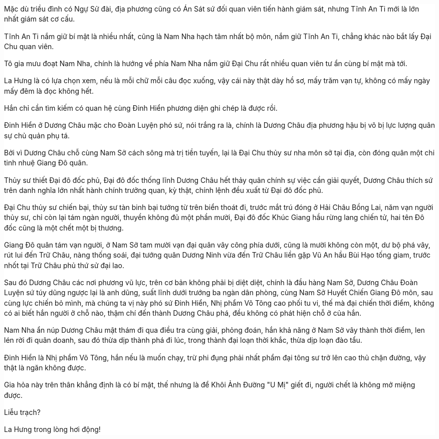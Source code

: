 Mặc dù triều đình có Ngự Sử đài, địa phương cũng có Án Sát sứ đối quan viên tiến hành giám sát, nhưng Tĩnh An Ti mới là lớn nhất giám sát cơ cấu.

Tĩnh An Ti nắm giữ bí mật là nhiều nhất, cũng là Nam Nha hạch tâm nhất bộ môn, nắm giữ Tĩnh An Ti, chẳng khác nào bắt lấy Đại Chu quan viên.

Tô gia mưu đoạt Nam Nha, chính là hướng về phía Nam Nha nắm giữ Đại Chu rất nhiều quan viên tư ẩn cùng bí mật mà tới.

La Hưng là có lựa chọn xem, nếu là mỗi chữ mỗi câu đọc xuống, vậy cái này thật dày hồ sơ, mấy trăm vạn tự, không có mấy ngày mấy đêm là đọc không hết.

Hắn chỉ cần tìm kiếm có quan hệ cùng Đinh Hiển phương diện ghi chép là được rồi.

Đinh Hiển ở Dương Châu mặc cho Đoàn Luyện phó sứ, nói trắng ra là, chính là Dương Châu địa phương hậu bị võ bị lực lượng quân sự chủ quản phụ tá.

Bởi vì Dương Châu chỗ cùng Nam Sở cách sông mà trị tiền tuyến, lại là Đại Chu thủy sư nha môn sở tại địa, còn đóng quân một chi tinh nhuệ Giang Đô quân.

Thủy sư thiết Đại đô đốc phủ, Đại đô đốc thống lĩnh Dương Châu hết thảy quân chính sự việc cần giải quyết, Dương Châu thích sứ trên danh nghĩa lớn nhất hành chính trưởng quan, kỳ thật, chính lệnh đều xuất từ Đại đô đốc phủ.

Đại Chu thủy sư chiến bại, thủy sư tàn binh bại tướng từ trên biển thoát đi, trước mắt trú đóng ở Hải Châu Bồng Lai, năm vạn người thủy sư, chỉ còn lại tám ngàn người, thuyền không đủ một phần mười, Đại đô đốc Khúc Giang hầu rừng lang chiến tử, hai tên Đô đốc cũng là một chết một bị thương.

Giang Đô quân tám vạn người, ở Nam Sở tam mười vạn đại quân vây công phía dưới, cũng là mười không còn một, dư bộ phá vây, rút lui đến Trữ Châu, nàng thống soái, đại tướng quân Dương Ninh vừa đến Trữ Châu liền gặp Vũ An hầu Bùi Hạo tống giam, trước nhốt tại Trữ Châu phủ thứ sử đại lao.

Sau đó Dương Châu các nơi phương vũ lực, trên cơ bản không phải bị diệt diệt, chính là đầu hàng Nam Sở, Dương Châu Đoàn Luyện sứ túy dũng ngược lại là anh dũng, suất lĩnh dưới trướng ba ngàn dân phòng, cùng Nam Sở Huyết Chiến Giang Đô môn, sau cùng lực chiến bỏ mình, mà chúng ta vị này phó sứ Đinh Hiển, Nhị phẩm Võ Tông cao phối tu vi, thế mà đại chiến thời điểm, không có ai biết hắn người ở chỗ nào, thậm chí đến thành Dương Châu phá, đều không có phát hiện chỗ ở của hắn.

Nam Nha ẩn núp Dương Châu mật thám đi qua điều tra cùng giải, phỏng đoán, hắn khả năng ở Nam Sở vây thành thời điểm, len lén rời đi quân doanh, sau đó thừa dịp thành phá đi lúc, trong thành đại loạn thời khắc, thừa dịp loạn đào tẩu.

Đinh Hiển là Nhị phẩm Võ Tông, hắn nếu là muốn chạy, trừ phi đụng phải nhất phẩm đại tông sư trở lên cao thủ chặn đường, vậy thật là ngăn không được.

Gia hỏa này trên thân khẳng định là có bí mật, thế nhưng là để Khôi Ảnh Đường "U Mị" giết đi, người chết là không mở miệng được.

Liễu trạch?

La Hưng trong lòng hơi động!




